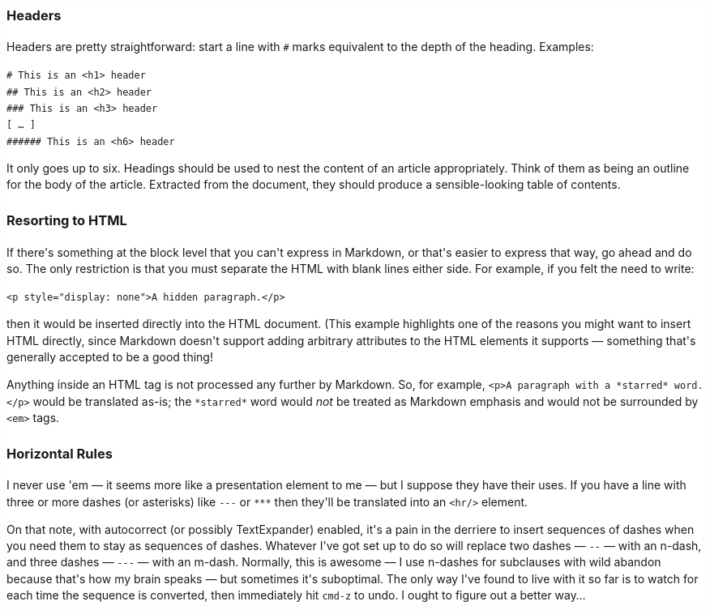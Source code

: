 ### Headers

Headers are pretty straightforward: start a line with `#` marks equivalent to
the depth of the heading. Examples:

    # This is an <h1> header
    ## This is an <h2> header
    ### This is an <h3> header
    [ … ]
    ###### This is an <h6> header

It only goes up to six. Headings should be used to nest the content of an
article appropriately. Think of them as being an outline for the body of the
article. Extracted from the document, they should produce a sensible-looking
table of contents.

### Resorting to HTML

If there's something at the block level that you can't express in Markdown, or
that's easier to express that way, go ahead and do so. The only restriction is
that you must separate the HTML with blank lines either side. For example, if
you felt the need to write:

    <p style="display: none">A hidden paragraph.</p>

then it would be inserted directly into the HTML document. (This example
highlights one of the reasons you might want to insert HTML directly, since
Markdown doesn't support adding arbitrary attributes to the HTML elements it
supports — something that's generally accepted to be a good thing!

Anything inside an HTML tag is not processed any further by Markdown. So, for
example, `<p>A paragraph with a *starred* word.</p>` would be translated as-is;
the `*starred*` word would *not* be treated as Markdown emphasis and would not
be surrounded by `<em>` tags.

### Horizontal Rules

I never use 'em — it seems more like a presentation element to me — but I
suppose they have their uses. If you have a line with three or more dashes (or
asterisks) like `---` or `***` then they'll be translated into an `<hr/>`
element.

On that note, with autocorrect (or possibly TextExpander) enabled, it's a pain
in the derriere to insert sequences of dashes when you need them to stay as
sequences of dashes. Whatever I've got set up to do so will replace two dashes
— `--` — with an n-dash, and three dashes — `---` — with an m-dash. Normally,
this is awesome — I use n-dashes for subclauses with wild abandon because
that's how my brain speaks — but sometimes it's suboptimal. The only way I've
found to live with it so far is to watch for each time the sequence is
converted, then immediately hit `cmd-z` to undo. I ought to figure out a better
way…


[kramdown]: http://kramdown.gettalong.org "A fast, pure-Ruby Markdown-superset converter"
[^1]: Sometimes the most fun part of the Discworld novels are the asides in the
[^2]: Speaking of which, I should re-read some Discworld novels. @todo Look to
[^3]: I should submit a GitHub issue to see what other people think...
[^4]: This might be a bug, or it might be a feature. Who knows? ;-)
[^5]: @todo I should submit a feature request!